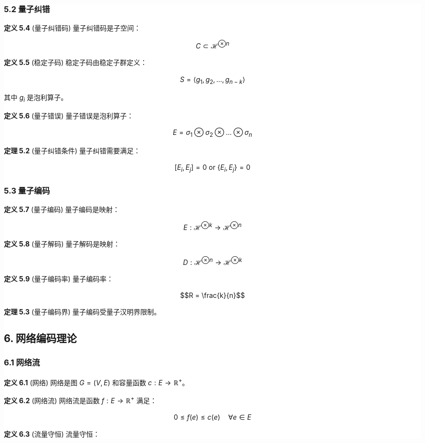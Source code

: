 ### 5.2 量子纠错

**定义 5.4** (量子纠错码)
量子纠错码是子空间：

$$C \subset \mathcal{H}^{\otimes n}$$

**定义 5.5** (稳定子码)
稳定子码由稳定子群定义：

$$S = \langle g_1, g_2, ..., g_{n-k} \rangle$$

其中 $g_i$ 是泡利算子。

**定义 5.6** (量子错误)
量子错误是泡利算子：

$$E = \sigma_1 \otimes \sigma_2 \otimes ... \otimes \sigma_n$$

**定理 5.2** (量子纠错条件)
量子纠错需要满足：

$$[E_i, E_j] = 0 \text{ or } \{E_i, E_j\} = 0$$

### 5.3 量子编码

**定义 5.7** (量子编码)
量子编码是映射：

$$E: \mathcal{H}^{\otimes k} \rightarrow \mathcal{H}^{\otimes n}$$

**定义 5.8** (量子解码)
量子解码是映射：

$$D: \mathcal{H}^{\otimes n} \rightarrow \mathcal{H}^{\otimes k}$$

**定义 5.9** (量子编码率)
量子编码率：

$$R = \frac{k}{n}$$

**定理 5.3** (量子编码界)
量子编码受量子汉明界限制。

## 6. 网络编码理论

### 6.1 网络流

**定义 6.1** (网络)
网络是图 $G = (V, E)$ 和容量函数 $c: E \rightarrow \mathbb{R}^+$。

**定义 6.2** (网络流)
网络流是函数 $f: E \rightarrow \mathbb{R}^+$ 满足：

$$0 \leq f(e) \leq c(e) \quad \forall e \in E$$

**定义 6.3** (流量守恒)
流量守恒：
